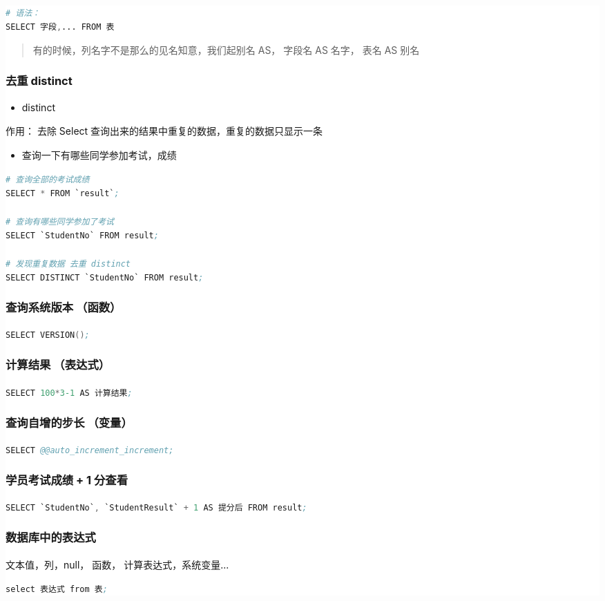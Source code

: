 ```S
# 语法：
SELECT 字段,... FROM 表
```

> 有的时候，列名字不是那么的见名知意，我们起别名 AS，  字段名 AS 名字， 表名 AS 别名

### 去重 distinct

* distinct

作用： 去除 Select 查询出来的结果中重复的数据，重复的数据只显示一条

* 查询一下有哪些同学参加考试，成绩

```s
# 查询全部的考试成绩
SELECT * FROM `result`;

# 查询有哪些同学参加了考试
SELECT `StudentNo` FROM result;

# 发现重复数据 去重 distinct
SELECT DISTINCT `StudentNo` FROM result;
```

### 查询系统版本 （函数）

```s
SELECT VERSION();
```

### 计算结果 （表达式）

```S
SELECT 100*3-1 AS 计算结果;
```

### 查询自增的步长 （变量）

```s
SELECT @@auto_increment_increment;
```

### 学员考试成绩 + 1 分查看

```s
SELECT `StudentNo`, `StudentResult` + 1 AS 提分后 FROM result;
```

### 数据库中的表达式

文本值，列，null， 函数， 计算表达式，系统变量...

```s
select 表达式 from 表;
```
